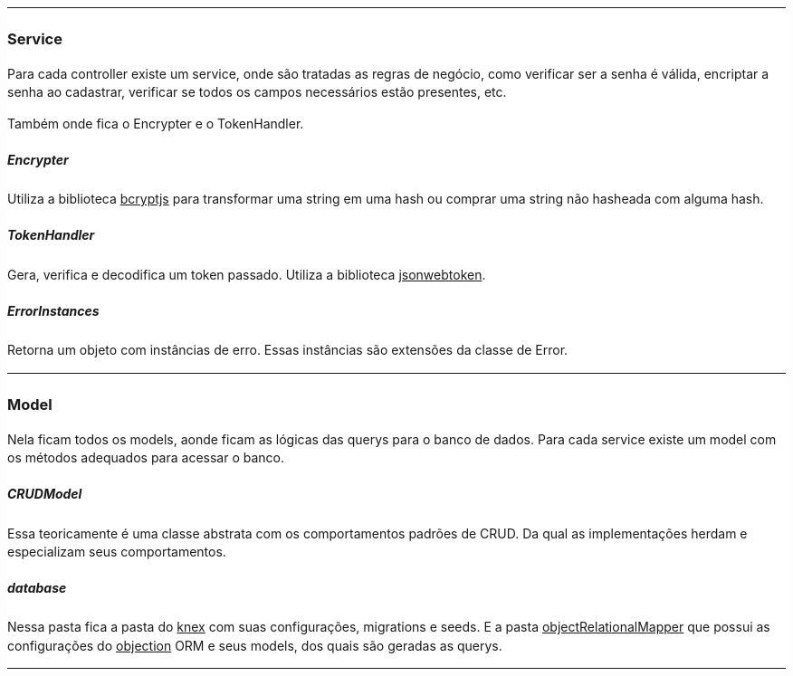 

<div id='Service'/>

---

### Service

Para cada controller existe um service, onde são tratadas as regras de negócio, como verificar ser a senha é válida, encriptar a senha ao cadastrar, verificar se todos os campos necessários estão presentes, etc.

Também onde fica o Encrypter e o TokenHandler.

<div id='Encrypter'/>

##### Encrypter

Utiliza a biblioteca [bcryptjs](https://www.npmjs.com/package/bcryptjs) para transformar uma string em uma hash ou comprar uma string não hasheada com alguma hash.

<div id='TokenHandler'/>

##### TokenHandler

Gera, verifica e decodifica um token passado. Utiliza a biblioteca [jsonwebtoken](https://jwt.io/).

<div id='ErrorInstances'/>

##### ErrorInstances

Retorna um objeto com instâncias de erro. Essas instâncias são extensões da classe de Error.



<div id='Model'/>

---

### Model

Nela ficam todos os models, aonde ficam as lógicas das querys para o banco de dados. Para cada service existe um model com os métodos adequados para acessar o banco.

<div id='CRUDModel'/>

##### CRUDModel

Essa teoricamente é uma classe abstrata com os comportamentos padrões de CRUD. Da qual as implementações herdam e especializam seus comportamentos.

<div id='database'/>

##### database

Nessa pasta fica a pasta do <u>knex</u> com suas configurações, migrations e seeds. E a pasta <u>objectRelationalMapper</u> que possui as configurações do [objection](https://vincit.github.io/objection.js/) ORM  e seus models, dos quais são geradas as querys.

<div id='Containers'/>

---
